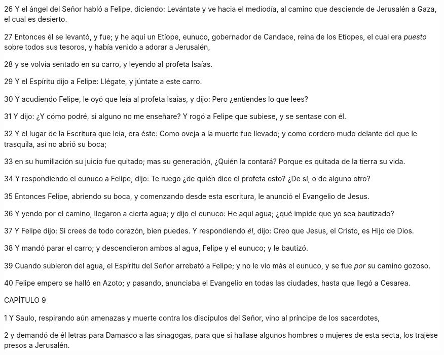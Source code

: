 26 Y el ángel del Señor habló a Felipe,
diciendo: Levántate y ve hacia el mediodía, al camino que desciende de
Jerusalén a Gaza, el cual es desierto.

27 Entonces él se levantó, y fue; y he
aquí un Etíope, eunuco, gobernador de Candace, reina de los Etíopes, el cual
era *puesto* sobre todos sus tesoros, y había venido a adorar a Jerusalén,

28 y se volvía sentado en su carro, y
leyendo al profeta Isaías.

29 Y el Espíritu dijo a Felipe: Llégate,
y júntate a este carro.

30 Y acudiendo Felipe, le oyó que leía
al profeta Isaías, y dijo: Pero ¿entiendes lo que lees?

31 Y dijo: ¿Y cómo podré, si alguno no
me enseñare? Y rogó a Felipe que subiese, y se sentase con él.

32 Y el lugar de la Escritura que leía,
era éste: Como oveja a la muerte fue llevado; y como cordero mudo delante del
que le trasquila, así no abrió su boca;

33 en su humillación su juicio fue
quitado; mas su generación, ¿Quién la contará? Porque es quitada de la tierra
su vida.

34 Y respondiendo el eunuco a Felipe,
dijo: Te ruego ¿de quién dice el profeta esto? ¿De sí, o de alguno otro?

35 Entonces Felipe, abriendo su boca, y
comenzando desde esta escritura, le anunció el Evangelio de Jesus.

36 Y yendo por el camino, llegaron a
cierta agua; y dijo el eunuco: He aquí agua; ¿qué impide que yo sea bautizado?

37 Y Felipe dijo: Si crees de todo
corazón, bien puedes. Y respondiendo *él*, dijo: Creo que Jesus, el
Cristo, es Hijo de Dios.

38 Y mandó parar el carro; y
descendieron ambos al agua, Felipe y el eunuco; y le bautizó.

39 Cuando subieron del agua, el Espíritu
del Señor arrebató a Felipe; y no le vio más el eunuco, y se fue *por* su
camino gozoso.

40 Felipe empero se halló en Azoto; y
pasando, anunciaba el Evangelio en todas las ciudades, hasta que llegó a
Cesarea.

CAPÍTULO 9

1 Y Saulo, respirando aún amenazas y
muerte contra los discípulos del Señor, vino al príncipe de los sacerdotes,

2 y demandó de él letras para Damasco a
las sinagogas, para que si hallase algunos hombres o mujeres de esta secta, los
trajese presos a Jerusalén.
